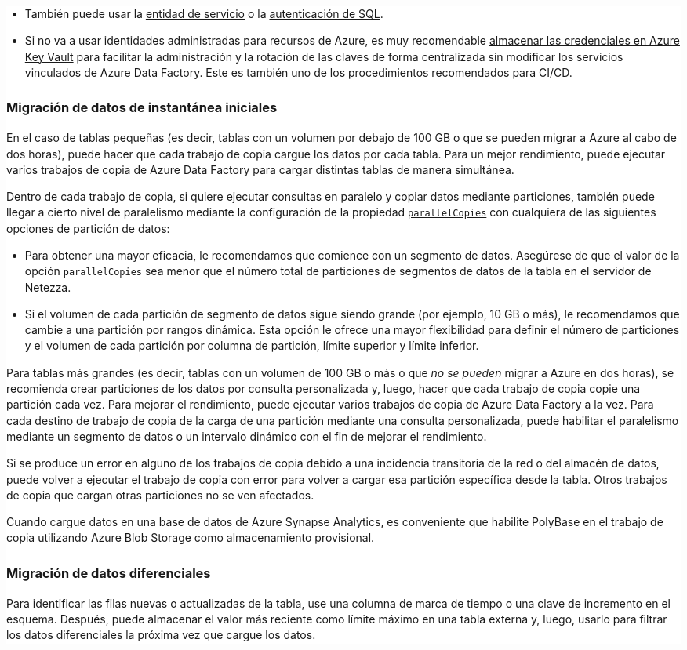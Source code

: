    - También puede usar la [entidad de servicio](./connector-azure-sql-data-warehouse.md#service-principal-authentication) o la [autenticación de SQL](./connector-azure-sql-data-warehouse.md#sql-authentication).

- Si no va a usar identidades administradas para recursos de Azure, es muy recomendable [almacenar las credenciales en Azure Key Vault](./store-credentials-in-key-vault.md) para facilitar la administración y la rotación de las claves de forma centralizada sin modificar los servicios vinculados de Azure Data Factory. Este es también uno de los [procedimientos recomendados para CI/CD](./continuous-integration-deployment.md#best-practices-for-cicd). 

### <a name="migrate-initial-snapshot-data"></a>Migración de datos de instantánea iniciales 

En el caso de tablas pequeñas (es decir, tablas con un volumen por debajo de 100 GB o que se pueden migrar a Azure al cabo de dos horas), puede hacer que cada trabajo de copia cargue los datos por cada tabla. Para un mejor rendimiento, puede ejecutar varios trabajos de copia de Azure Data Factory para cargar distintas tablas de manera simultánea. 

Dentro de cada trabajo de copia, si quiere ejecutar consultas en paralelo y copiar datos mediante particiones, también puede llegar a cierto nivel de paralelismo mediante la configuración de la propiedad [`parallelCopies`](./copy-activity-performance.md#parallel-copy) con cualquiera de las siguientes opciones de partición de datos:

- Para obtener una mayor eficacia, le recomendamos que comience con un segmento de datos.  Asegúrese de que el valor de la opción `parallelCopies` sea menor que el número total de particiones de segmentos de datos de la tabla en el servidor de Netezza.  

- Si el volumen de cada partición de segmento de datos sigue siendo grande (por ejemplo, 10 GB o más), le recomendamos que cambie a una partición por rangos dinámica. Esta opción le ofrece una mayor flexibilidad para definir el número de particiones y el volumen de cada partición por columna de partición, límite superior y límite inferior.

Para tablas más grandes (es decir, tablas con un volumen de 100 GB o más o que *no se pueden* migrar a Azure en dos horas), se recomienda crear particiones de los datos por consulta personalizada y, luego, hacer que cada trabajo de copia copie una partición cada vez. Para mejorar el rendimiento, puede ejecutar varios trabajos de copia de Azure Data Factory a la vez. Para cada destino de trabajo de copia de la carga de una partición mediante una consulta personalizada, puede habilitar el paralelismo mediante un segmento de datos o un intervalo dinámico con el fin de mejorar el rendimiento. 

Si se produce un error en alguno de los trabajos de copia debido a una incidencia transitoria de la red o del almacén de datos, puede volver a ejecutar el trabajo de copia con error para volver a cargar esa partición específica desde la tabla. Otros trabajos de copia que cargan otras particiones no se ven afectados.

Cuando cargue datos en una base de datos de Azure Synapse Analytics, es conveniente que habilite PolyBase en el trabajo de copia utilizando Azure Blob Storage como almacenamiento provisional.

### <a name="migrate-delta-data"></a>Migración de datos diferenciales 

Para identificar las filas nuevas o actualizadas de la tabla, use una columna de marca de tiempo o una clave de incremento en el esquema. Después, puede almacenar el valor más reciente como límite máximo en una tabla externa y, luego, usarlo para filtrar los datos diferenciales la próxima vez que cargue los datos. 
